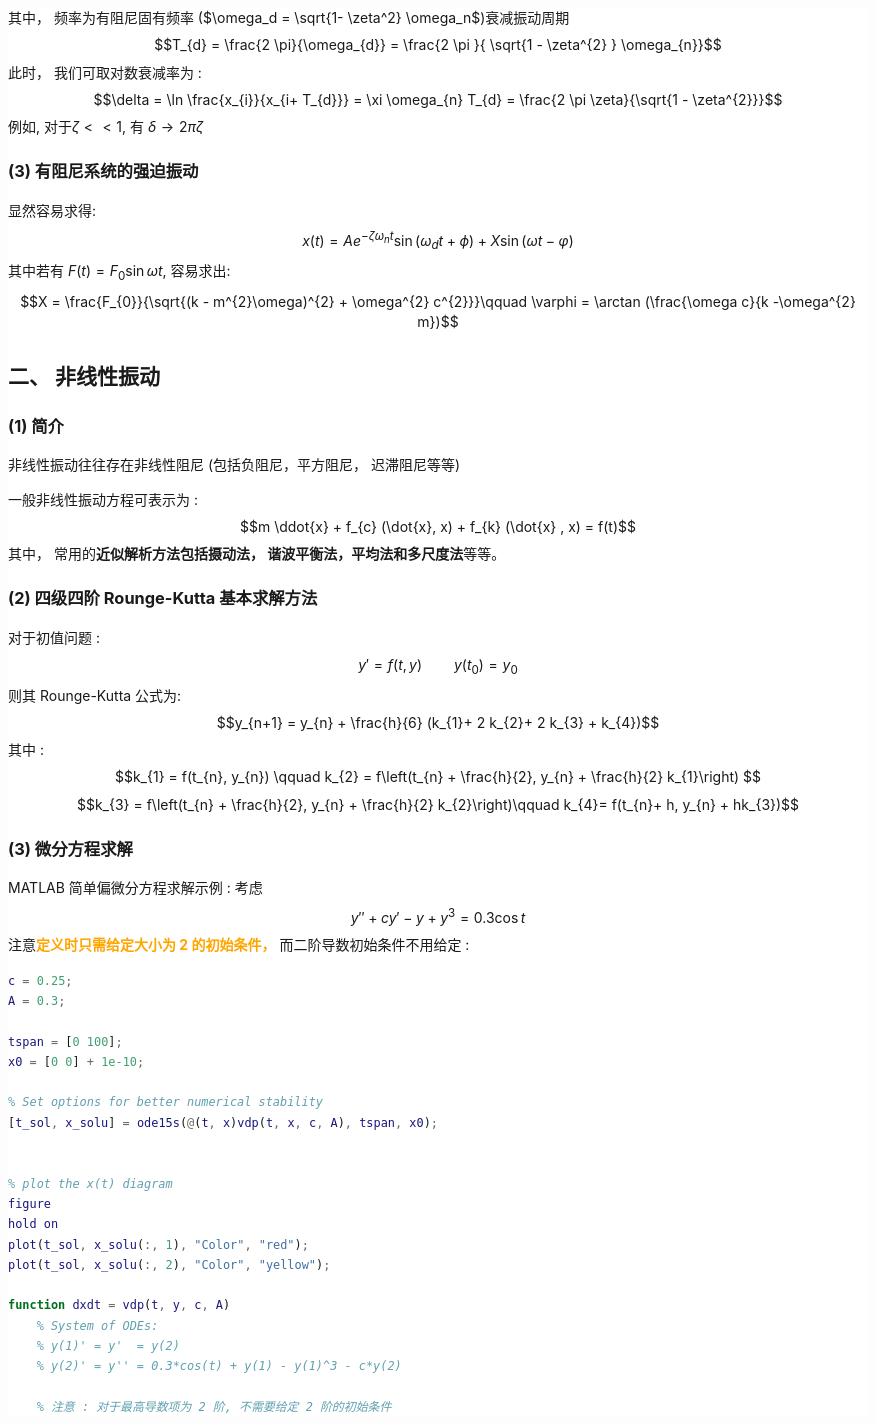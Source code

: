 其中，  频率为有阻尼固有频率 ($\omega_d = \sqrt{1- \zeta^2} \omega_n$)衰减振动周期
$$T_{d} = \frac{2 \pi}{\omega_{d}} = \frac{2 \pi }{ \sqrt{1 - \zeta^{2} } \omega_{n}}$$
此时， 我们可取对数衰减率为 : 
$$\delta =  \ln  \frac{x_{i}}{x_{i+ T_{d}}} = \xi  \omega_{n} T_{d} = \frac{2 \pi  \zeta}{\sqrt{1 - \zeta^{2}}}$$
例如,  对于$\zeta << 1$, 有 $\delta \rightarrow  2 \pi \zeta$ 

### (3) 有阻尼系统的强迫振动  
显然容易求得:  
$$x (t) =  A e^{- \zeta  \omega_{n} t} \sin (\omega_{d} t + \phi) + X\sin (\omega t - \varphi)$$
其中若有 $F(t) = F_{0} \sin \omega t$, 容易求出: 
$$X =  \frac{F_{0}}{\sqrt{(k - m^{2}\omega)^{2}  + \omega^{2} c^{2}}}\qquad  \varphi =  \arctan (\frac{\omega c}{k -\omega^{2} 
m})$$

## 二、 非线性振动 
### (1)  简介 
非线性振动往往存在非线性阻尼 (包括负阻尼，平方阻尼， 迟滞阻尼等等) 

一般非线性振动方程可表示为 : 
$$m \ddot{x} + f_{c} (\dot{x}, x) + f_{k} (\dot{x} , x) =  f(t)$$
其中， 常用的**近似解析方法包括摄动法， 谐波平衡法，平均法和多尺度法**等等。

### (2) 四级四阶 Rounge-Kutta 基本求解方法
对于初值问题 :
$$y' = f(t,y) \qquad  y(t_{0}) = y_{0}$$
则其 Rounge-Kutta  公式为: 
$$y_{n+1} =  y_{n}  + \frac{h}{6}  (k_{1}+ 2 k_{2}+ 2 k_{3} + k_{4})$$
其中 : 
$$k_{1} = f(t_{n}, y_{n}) \qquad  k_{2} = f\left(t_{n} + \frac{h}{2}, y_{n}  + \frac{h}{2} k_{1}\right) $$
$$k_{3} =  f\left(t_{n} + \frac{h}{2},  y_{n}  + \frac{h}{2} k_{2}\right)\qquad  k_{4}= f(t_{n}+ h,  y_{n} + hk_{3})$$
### (3) 微分方程求解 
MATLAB 简单偏微分方程求解示例 : 
考虑
$$y'' + c y' - y +  y^{3} = 0.3 \cos t$$
注意<b><mark style="background: transparent; color: orange">定义时只需给定大小为 2 的初始条件，</mark></b> 而二阶导数初始条件不用给定 : 
```MATLAB
c = 0.25;
A = 0.3; 

tspan = [0 100];
x0 = [0 0] + 1e-10;

% Set options for better numerical stability 
[t_sol, x_solu] = ode15s(@(t, x)vdp(t, x, c, A), tspan, x0); 


% plot the x(t) diagram  
figure 
hold on 
plot(t_sol, x_solu(:, 1), "Color", "red");
plot(t_sol, x_solu(:, 2), "Color", "yellow"); 

function dxdt = vdp(t, y, c, A) 
    % System of ODEs:
    % y(1)' = y'  = y(2)
    % y(2)' = y'' = 0.3*cos(t) + y(1) - y(1)^3 - c*y(2) 

    % 注意 : 对于最高导数项为 2 阶, 不需要给定 2 阶的初始条件
```